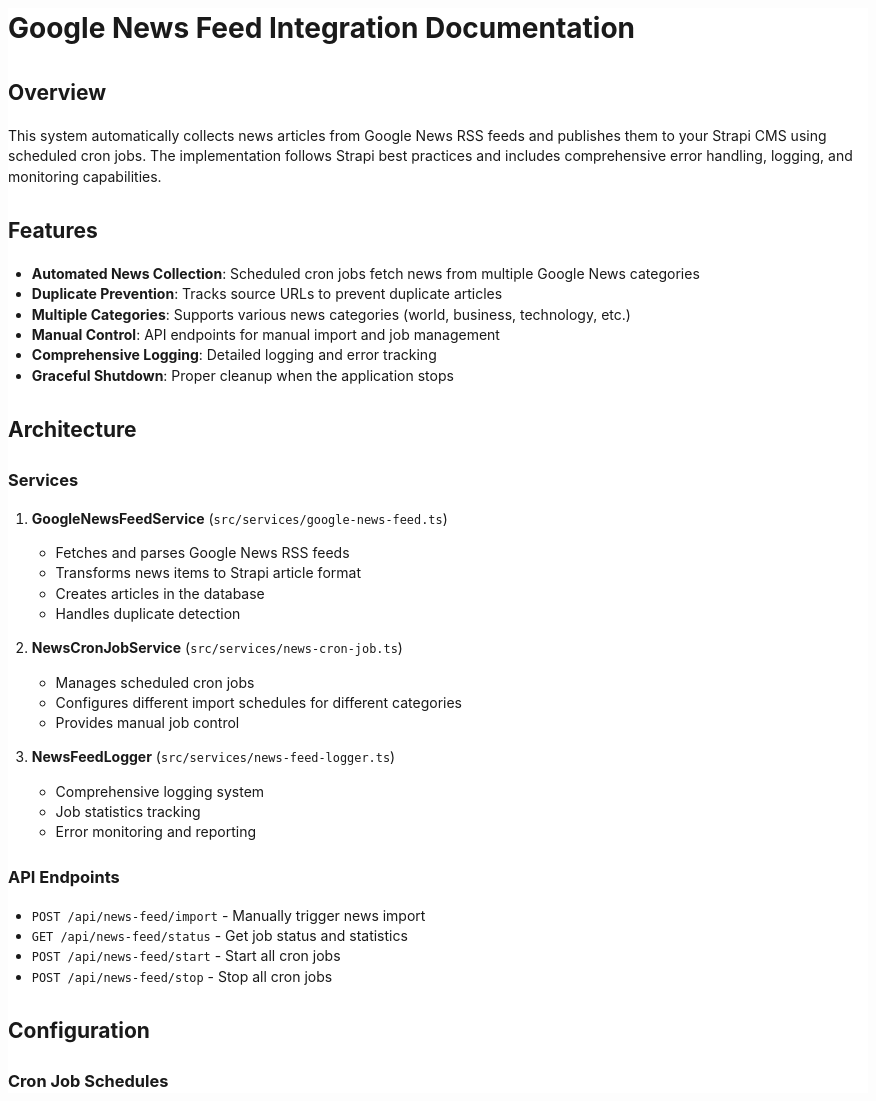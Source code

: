 # Google News Feed Integration Documentation

## Overview

This system automatically collects news articles from Google News RSS feeds and publishes them to your Strapi CMS using scheduled cron jobs. The implementation follows Strapi best practices and includes comprehensive error handling, logging, and monitoring capabilities.

## Features

- **Automated News Collection**: Scheduled cron jobs fetch news from multiple Google News categories
- **Duplicate Prevention**: Tracks source URLs to prevent duplicate articles
- **Multiple Categories**: Supports various news categories (world, business, technology, etc.)
- **Manual Control**: API endpoints for manual import and job management
- **Comprehensive Logging**: Detailed logging and error tracking
- **Graceful Shutdown**: Proper cleanup when the application stops

## Architecture

### Services

1. **GoogleNewsFeedService** (`src/services/google-news-feed.ts`)

   - Fetches and parses Google News RSS feeds
   - Transforms news items to Strapi article format
   - Creates articles in the database
   - Handles duplicate detection

2. **NewsCronJobService** (`src/services/news-cron-job.ts`)

   - Manages scheduled cron jobs
   - Configures different import schedules for different categories
   - Provides manual job control

3. **NewsFeedLogger** (`src/services/news-feed-logger.ts`)
   - Comprehensive logging system
   - Job statistics tracking
   - Error monitoring and reporting

### API Endpoints

- `POST /api/news-feed/import` - Manually trigger news import
- `GET /api/news-feed/status` - Get job status and statistics
- `POST /api/news-feed/start` - Start all cron jobs
- `POST /api/news-feed/stop` - Stop all cron jobs

## Configuration

### Cron Job Schedules
